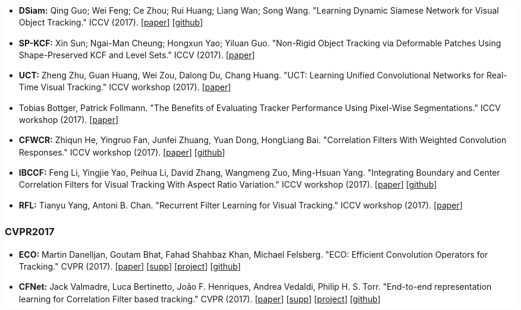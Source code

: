 * **DSiam:** Qing Guo; Wei Feng; Ce Zhou; Rui Huang; Liang Wan; Song Wang.
  "Learning Dynamic Siamese Network for Visual Object Tracking." ICCV (2017).
  [[paper](http://openaccess.thecvf.com/content_ICCV_2017/papers/Guo_Learning_Dynamic_Siamese_ICCV_2017_paper.pdf)]
  [[github](https://github.com/tsingqguo/DSiam)]

* **SP-KCF:** Xin Sun; Ngai-Man Cheung; Hongxun Yao; Yiluan Guo.
  "Non-Rigid Object Tracking via Deformable Patches Using Shape-Preserved KCF and Level Sets." ICCV (2017).
  [[paper](http://openaccess.thecvf.com/content_ICCV_2017/papers/Sun_Non-Rigid_Object_Tracking_ICCV_2017_paper.pdf)]

* **UCT:** Zheng Zhu, Guan Huang, Wei Zou, Dalong Du, Chang Huang.
  "UCT: Learning Unified Convolutional Networks for Real-Time Visual Tracking." ICCV workshop (2017).
  [[paper](http://openaccess.thecvf.com/content_ICCV_2017_workshops/papers/w28/Zhu_UCT_Learning_Unified_ICCV_2017_paper.pdf)]

* Tobias Bottger, Patrick Follmann.
  "The Benefits of Evaluating Tracker Performance Using Pixel-Wise Segmentations." ICCV workshop (2017).
  [[paper](http://openaccess.thecvf.com/content_ICCV_2017_workshops/papers/w28/Bottger_The_Benefits_of_ICCV_2017_paper.pdf)]

* **CFWCR:** Zhiqun He, Yingruo Fan, Junfei Zhuang, Yuan Dong, HongLiang Bai.
  "Correlation Filters With Weighted Convolution Responses." ICCV workshop (2017).
  [[paper](http://openaccess.thecvf.com/content_ICCV_2017_workshops/papers/w28/He_Correlation_Filters_With_ICCV_2017_paper.pdf)]
  [[github](https://github.com/he010103/CFWCR)]

* **IBCCF:** Feng Li, Yingjie Yao, Peihua Li, David Zhang, Wangmeng Zuo, Ming-Hsuan Yang.
  "Integrating Boundary and Center Correlation Filters for Visual Tracking With Aspect Ratio Variation." ICCV workshop (2017).
  [[paper](http://openaccess.thecvf.com/content_ICCV_2017_workshops/papers/w28/Li_Integrating_Boundary_and_ICCV_2017_paper.pdf)]
  [[github](https://github.com/lifeng9472/IBCCF)]

* **RFL:** Tianyu Yang, Antoni B. Chan.
  "Recurrent Filter Learning for Visual Tracking." ICCV workshop (2017).
  [[paper](http://openaccess.thecvf.com/content_ICCV_2017_workshops/papers/w28/Yang_Recurrent_Filter_Learning_ICCV_2017_paper.pdf)]


### CVPR2017

* **ECO:** Martin Danelljan, Goutam Bhat, Fahad Shahbaz Khan, Michael Felsberg. 
  "ECO: Efficient Convolution Operators for Tracking." CVPR (2017). 
  [[paper](http://openaccess.thecvf.com/content_cvpr_2017/papers/Danelljan_ECO_Efficient_Convolution_CVPR_2017_paper.pdf)]
  [[supp](http://openaccess.thecvf.com/content_cvpr_2017/supplemental/Danelljan_ECO_Efficient_Convolution_2017_CVPR_supplemental.pdf)]
  [[project](http://www.cvl.isy.liu.se/research/objrec/visualtracking/ecotrack/index.html)]
  [[github](https://github.com/martin-danelljan/ECO)]

* **CFNet:** Jack Valmadre, Luca Bertinetto, João F. Henriques, Andrea Vedaldi, Philip H. S. Torr.
  "End-to-end representation learning for Correlation Filter based tracking." CVPR (2017). 
  [[paper](http://openaccess.thecvf.com/content_cvpr_2017/papers/Valmadre_End-To-End_Representation_Learning_CVPR_2017_paper.pdf)]
  [[supp](http://openaccess.thecvf.com/content_cvpr_2017/supplemental/Valmadre_End-To-End_Representation_Learning_2017_CVPR_supplemental.pdf)]
  [[project](http://www.robots.ox.ac.uk/~luca/cfnet.html)]
  [[github](https://github.com/bertinetto/cfnet)]
